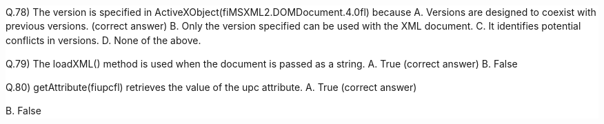 Q.78)     The version is specified in ActiveXObject(fiMSXML2.DOMDocument.4.0fl) because
A.     Versions are designed to coexist with previous versions. (correct answer)
B.     Only the version specified can be used with the XML document.
C.     It identifies potential conflicts in versions.
D.     None of the above.

Q.79)     The loadXML() method is used when the document is passed as a string.
A.     True (correct answer)
B.     False

Q.80)     getAttribute(fiupcfl) retrieves the value of the upc attribute.
A.     True  (correct answer)

B.     False